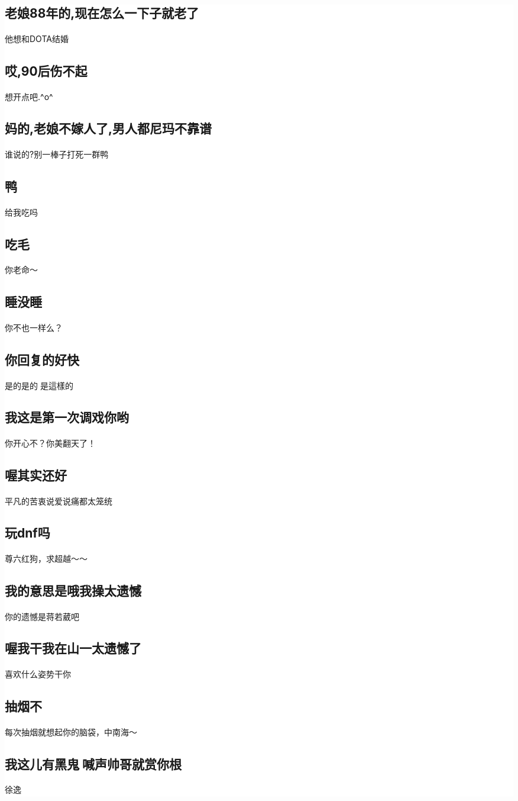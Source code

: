 ## 老娘88年的,现在怎么一下子就老了
他想和DOTA结婚

## 哎,90后伤不起
想开点吧.^o^

## 妈的,老娘不嫁人了,男人都尼玛不靠谱
谁说的?别一棒子打死一群鸭

## 鸭
给我吃吗

## 吃毛
你老命～

## 睡没睡
你不也一样么？

## 你回复的好快
是的是的 是這樣的

## 我这是第一次调戏你哟
你开心不？你美翻天了！

## 喔其实还好
平凡的苦衷说爱说痛都太笼统

## 玩dnf吗
尊六红狗，求超越～～

## 我的意思是哦我操太遗憾
你的遗憾是蒋若葳吧

## 喔我干我在山一太遗憾了
喜欢什么姿势干你

## 抽烟不
每次抽烟就想起你的脑袋，中南海～

## 我这儿有黑鬼 喊声帅哥就赏你根
徐逸
